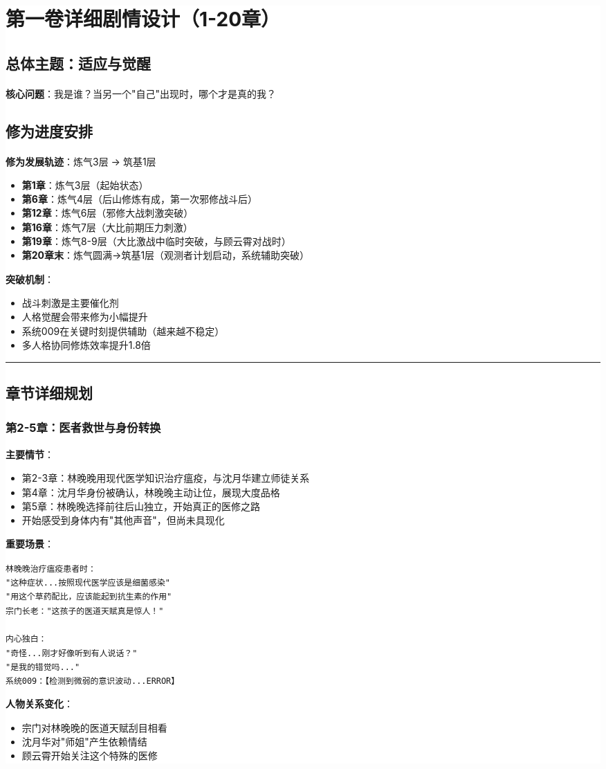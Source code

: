 # 第一卷详细剧情设计（1-20章）

## 总体主题：**适应与觉醒**

**核心问题**：我是谁？当另一个"自己"出现时，哪个才是真的我？

## 修为进度安排

**修为发展轨迹**：炼气3层 → 筑基1层
- **第1章**：炼气3层（起始状态）
- **第6章**：炼气4层（后山修炼有成，第一次邪修战斗后）
- **第12章**：炼气6层（邪修大战刺激突破）
- **第16章**：炼气7层（大比前期压力刺激）
- **第19章**：炼气8-9层（大比激战中临时突破，与顾云霄对战时）
- **第20章末**：炼气圆满→筑基1层（观测者计划启动，系统辅助突破）

**突破机制**：
- 战斗刺激是主要催化剂
- 人格觉醒会带来修为小幅提升
- 系统009在关键时刻提供辅助（越来越不稳定）
- 多人格协同修炼效率提升1.8倍

-----

## 章节详细规划

### **第2-5章：医者救世与身份转换**

**主要情节**：

- 第2-3章：林晚晚用现代医学知识治疗瘟疫，与沈月华建立师徒关系
- 第4章：沈月华身份被确认，林晚晚主动让位，展现大度品格
- 第5章：林晚晚选择前往后山独立，开始真正的医修之路
- 开始感受到身体内有"其他声音"，但尚未具现化

**重要场景**：

```
林晚晚治疗瘟疫患者时：
"这种症状...按照现代医学应该是细菌感染"
"用这个草药配比，应该能起到抗生素的作用"
宗门长老："这孩子的医道天赋真是惊人！"

内心独白：
"奇怪...刚才好像听到有人说话？"
"是我的错觉吗..."
系统009：【检测到微弱的意识波动...ERROR】
```

**人物关系变化**：

- 宗门对林晚晚的医道天赋刮目相看
- 沈月华对"师姐"产生依赖情结
- 顾云霄开始关注这个特殊的医修
